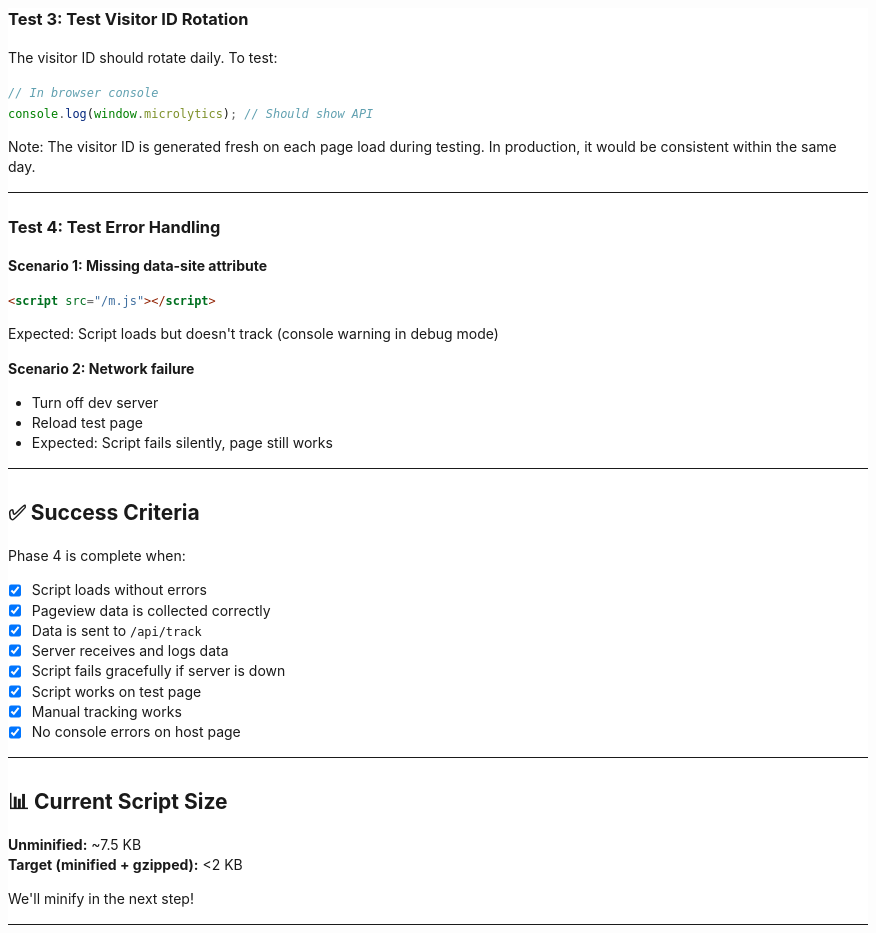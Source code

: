 
### Test 3: Test Visitor ID Rotation

The visitor ID should rotate daily. To test:

```javascript
// In browser console
console.log(window.microlytics); // Should show API
```

Note: The visitor ID is generated fresh on each page load during testing. In production, it would be consistent within the same day.

---

### Test 4: Test Error Handling

**Scenario 1: Missing data-site attribute**

```html
<script src="/m.js"></script>
```

Expected: Script loads but doesn't track (console warning in debug mode)

**Scenario 2: Network failure**

- Turn off dev server
- Reload test page
- Expected: Script fails silently, page still works

---

## ✅ Success Criteria

Phase 4 is complete when:

- [x] Script loads without errors
- [x] Pageview data is collected correctly
- [x] Data is sent to `/api/track`
- [x] Server receives and logs data
- [x] Script fails gracefully if server is down
- [x] Script works on test page
- [x] Manual tracking works
- [x] No console errors on host page

---

## 📊 Current Script Size

**Unminified:** ~7.5 KB  
**Target (minified + gzipped):** <2 KB

We'll minify in the next step!

---
